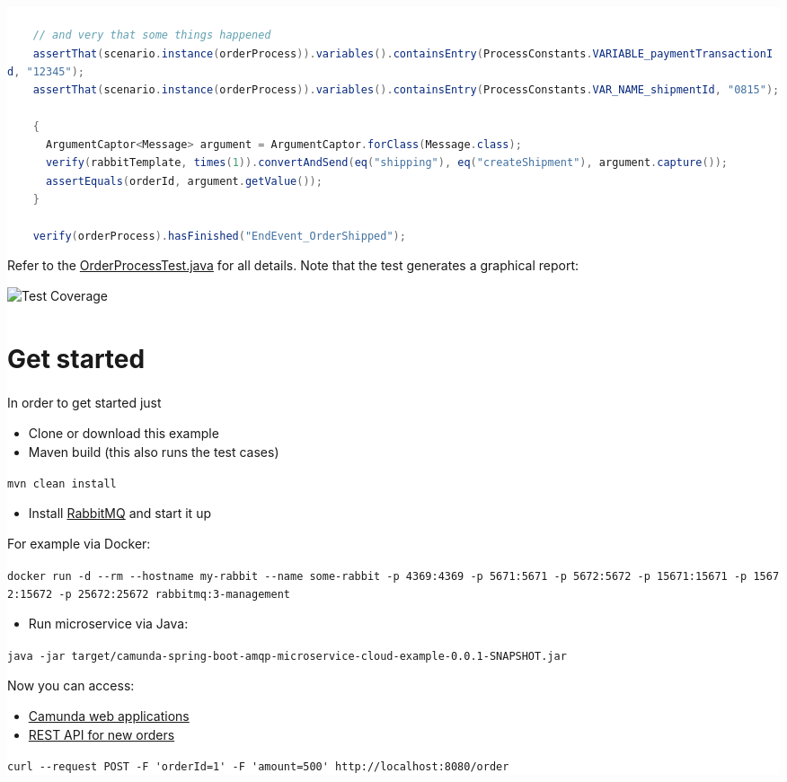 ```java

    // and very that some things happened
    assertThat(scenario.instance(orderProcess)).variables().containsEntry(ProcessConstants.VARIABLE_paymentTransactionId, "12345");
    assertThat(scenario.instance(orderProcess)).variables().containsEntry(ProcessConstants.VAR_NAME_shipmentId, "0815");

    {
      ArgumentCaptor<Message> argument = ArgumentCaptor.forClass(Message.class);
      verify(rabbitTemplate, times(1)).convertAndSend(eq("shipping"), eq("createShipment"), argument.capture());
      assertEquals(orderId, argument.getValue());
    }

    verify(orderProcess).hasFinished("EndEvent_OrderShipped");
```

Refer to the [OrderProcessTest.java](src/main/java/com/camunda/demo/springboot/OrderProcessTest.java) for all details. Note that the test generates a graphical report:

![Test Coverage](docs/testCoverage.png)



# Get started

In order to get started just

* Clone or download this example
* Maven build (this also runs the test cases)
```shell
mvn clean install
```

* Install [RabbitMQ](http://rabbitmq.com/) and start it up

For example via Docker:
```
docker run -d --rm --hostname my-rabbit --name some-rabbit -p 4369:4369 -p 5671:5671 -p 5672:5672 -p 15671:15671 -p 15672:15672 -p 25672:25672 rabbitmq:3-management
```

* Run microservice via Java:
```shell
java -jar target/camunda-spring-boot-amqp-microservice-cloud-example-0.0.1-SNAPSHOT.jar
```

Now you can access:

* [Camunda web applications](http://localhost:8080/)
* [REST API for new orders](http://localhost:8080/order)

```
curl --request POST -F 'orderId=1' -F 'amount=500' http://localhost:8080/order
```

